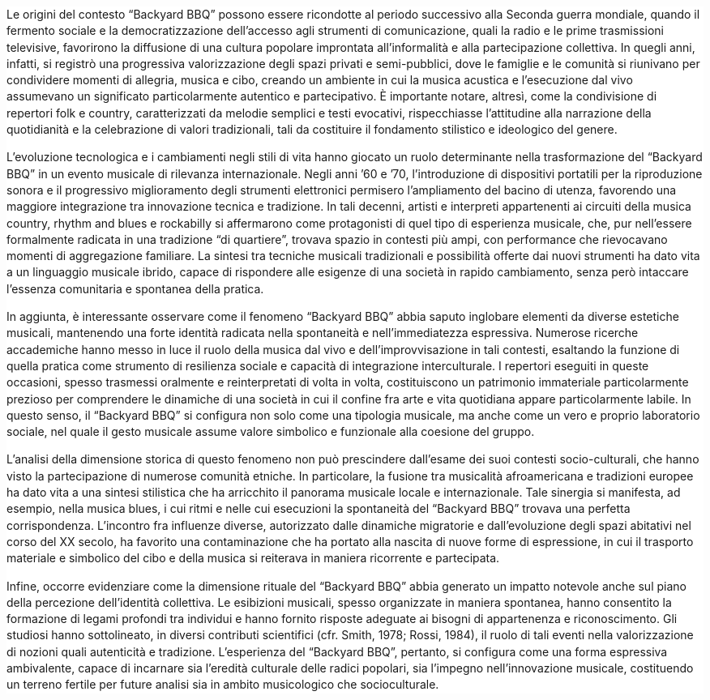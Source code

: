 Le origini del contesto “Backyard BBQ” possono essere ricondotte al periodo successivo alla Seconda guerra mondiale, quando il fermento sociale e la democratizzazione dell’accesso agli strumenti di comunicazione, quali la radio e le prime trasmissioni televisive, favorirono la diffusione di una cultura popolare improntata all’informalità e alla partecipazione collettiva. In quegli anni, infatti, si registrò una progressiva valorizzazione degli spazi privati e semi-pubblici, dove le famiglie e le comunità si riunivano per condividere momenti di allegria, musica e cibo, creando un ambiente in cui la musica acustica e l’esecuzione dal vivo assumevano un significato particolarmente autentico e partecipativo. È importante notare, altresì, come la condivisione di repertori folk e country, caratterizzati da melodie semplici e testi evocativi, rispecchiasse l’attitudine alla narrazione della quotidianità e la celebrazione di valori tradizionali, tali da costituire il fondamento stilistico e ideologico del genere.

L’evoluzione tecnologica e i cambiamenti negli stili di vita hanno giocato un ruolo determinante nella trasformazione del “Backyard BBQ” in un evento musicale di rilevanza internazionale. Negli anni ’60 e ’70, l’introduzione di dispositivi portatili per la riproduzione sonora e il progressivo miglioramento degli strumenti elettronici permisero l’ampliamento del bacino di utenza, favorendo una maggiore integrazione tra innovazione tecnica e tradizione. In tali decenni, artisti e interpreti appartenenti ai circuiti della musica country, rhythm and blues e rockabilly si affermarono come protagonisti di quel tipo di esperienza musicale, che, pur nell’essere formalmente radicata in una tradizione “di quartiere”, trovava spazio in contesti più ampi, con performance che rievocavano momenti di aggregazione familiare. La sintesi tra tecniche musicali tradizionali e possibilità offerte dai nuovi strumenti ha dato vita a un linguaggio musicale ibrido, capace di rispondere alle esigenze di una società in rapido cambiamento, senza però intaccare l’essenza comunitaria e spontanea della pratica.

In aggiunta, è interessante osservare come il fenomeno “Backyard BBQ” abbia saputo inglobare elementi da diverse estetiche musicali, mantenendo una forte identità radicata nella spontaneità e nell’immediatezza espressiva. Numerose ricerche accademiche hanno messo in luce il ruolo della musica dal vivo e dell’improvvisazione in tali contesti, esaltando la funzione di quella pratica come strumento di resilienza sociale e capacità di integrazione interculturale. I repertori eseguiti in queste occasioni, spesso trasmessi oralmente e reinterpretati di volta in volta, costituiscono un patrimonio immateriale particolarmente prezioso per comprendere le dinamiche di una società in cui il confine fra arte e vita quotidiana appare particolarmente labile. In questo senso, il “Backyard BBQ” si configura non solo come una tipologia musicale, ma anche come un vero e proprio laboratorio sociale, nel quale il gesto musicale assume valore simbolico e funzionale alla coesione del gruppo.

L’analisi della dimensione storica di questo fenomeno non può prescindere dall’esame dei suoi contesti socio-culturali, che hanno visto la partecipazione di numerose comunità etniche. In particolare, la fusione tra musicalità afroamericana e tradizioni europee ha dato vita a una sintesi stilistica che ha arricchito il panorama musicale locale e internazionale. Tale sinergia si manifesta, ad esempio, nella musica blues, i cui ritmi e nelle cui esecuzioni la spontaneità del “Backyard BBQ” trovava una perfetta corrispondenza. L’incontro fra influenze diverse, autorizzato dalle dinamiche migratorie e dall’evoluzione degli spazi abitativi nel corso del XX secolo, ha favorito una contaminazione che ha portato alla nascita di nuove forme di espressione, in cui il trasporto materiale e simbolico del cibo e della musica si reiterava in maniera ricorrente e partecipata.

Infine, occorre evidenziare come la dimensione rituale del “Backyard BBQ” abbia generato un impatto notevole anche sul piano della percezione dell’identità collettiva. Le esibizioni musicali, spesso organizzate in maniera spontanea, hanno consentito la formazione di legami profondi tra individui e hanno fornito risposte adeguate ai bisogni di appartenenza e riconoscimento. Gli studiosi hanno sottolineato, in diversi contributi scientifici (cfr. Smith, 1978; Rossi, 1984), il ruolo di tali eventi nella valorizzazione di nozioni quali autenticità e tradizione. L’esperienza del “Backyard BBQ”, pertanto, si configura come una forma espressiva ambivalente, capace di incarnare sia l’eredità culturale delle radici popolari, sia l’impegno nell’innovazione musicale, costituendo un terreno fertile per future analisi sia in ambito musicologico che socioculturale.
